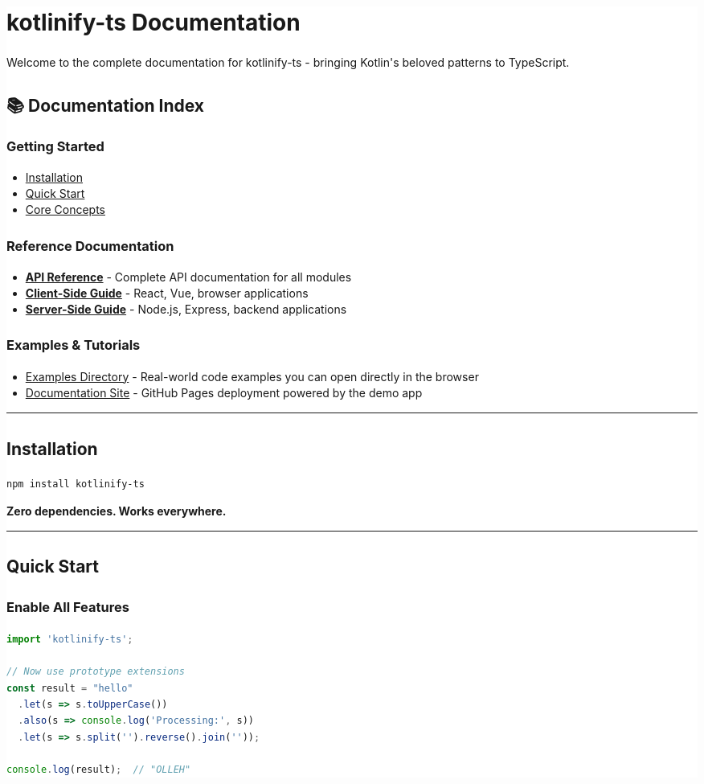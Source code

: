 # kotlinify-ts Documentation

Welcome to the complete documentation for kotlinify-ts - bringing Kotlin's beloved patterns to TypeScript.

## 📚 Documentation Index

### Getting Started
- [Installation](#installation)
- [Quick Start](#quick-start)
- [Core Concepts](#core-concepts)

### Reference Documentation
- **[API Reference](./API_REFERENCE.md)** - Complete API documentation for all modules
- **[Client-Side Guide](./CLIENT_SIDE_GUIDE.md)** - React, Vue, browser applications
- **[Server-Side Guide](./SERVER_SIDE_GUIDE.md)** - Node.js, Express, backend applications

### Examples & Tutorials
- [Examples Directory](../examples/) - Real-world code examples you can open directly in the browser
- [Documentation Site](https://maxzillabong.github.io/kotlinify-ts) - GitHub Pages deployment powered by the demo app

---

## Installation

```bash
npm install kotlinify-ts
```

**Zero dependencies. Works everywhere.**

---

## Quick Start

### Enable All Features

```typescript
import 'kotlinify-ts';

// Now use prototype extensions
const result = "hello"
  .let(s => s.toUpperCase())
  .also(s => console.log('Processing:', s))
  .let(s => s.split('').reverse().join(''));

console.log(result);  // "OLLEH"
```
